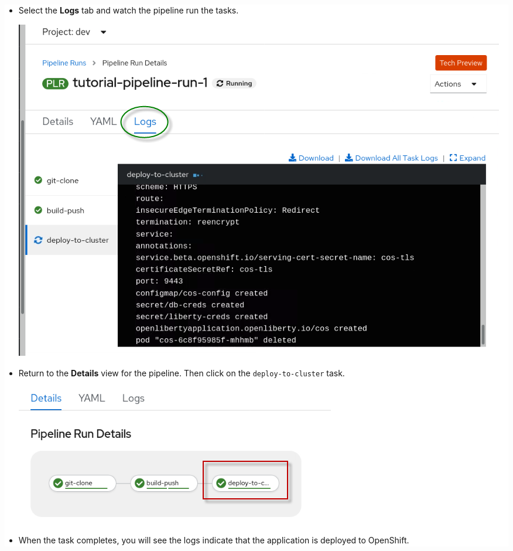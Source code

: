 - Select the **Logs** tab and watch the pipeline run the tasks. 

  ![template](./images/pipeline-logs.png)

- Return to the **Details** view for the pipeline. Then click on the `deploy-to-cluster` task. 
  
  ![template](./images/select-deploy-task.png)
  
-  When the task completes, you will see the logs indicate that the application is deployed to OpenShift.

